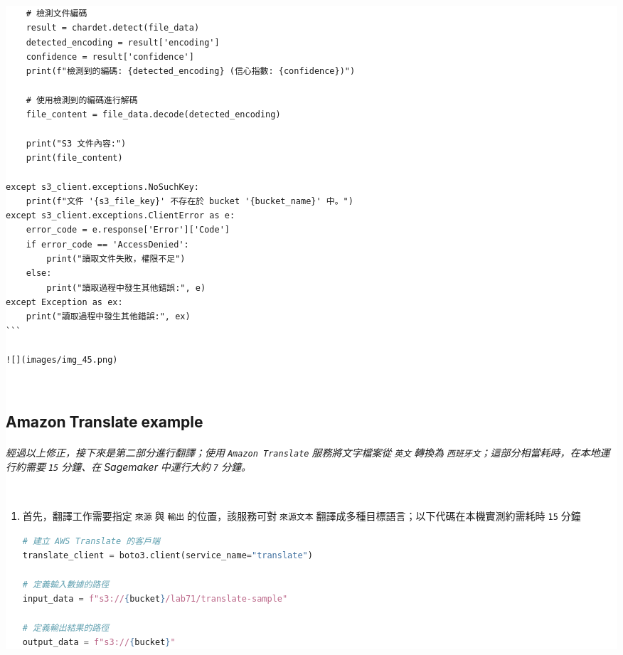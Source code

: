         # 檢測文件編碼
        result = chardet.detect(file_data)
        detected_encoding = result['encoding']
        confidence = result['confidence']
        print(f"檢測到的編碼: {detected_encoding} (信心指數: {confidence})")

        # 使用檢測到的編碼進行解碼
        file_content = file_data.decode(detected_encoding)

        print("S3 文件內容:")
        print(file_content)

    except s3_client.exceptions.NoSuchKey:
        print(f"文件 '{s3_file_key}' 不存在於 bucket '{bucket_name}' 中。")
    except s3_client.exceptions.ClientError as e:
        error_code = e.response['Error']['Code']
        if error_code == 'AccessDenied':
            print("讀取文件失敗，權限不足")
        else:
            print("讀取過程中發生其他錯誤:", e)
    except Exception as ex:
        print("讀取過程中發生其他錯誤:", ex)
    ```

    ![](images/img_45.png)

<br>

## Amazon Translate example

_經過以上修正，接下來是第二部分進行翻譯；使用 `Amazon Translate` 服務將文字檔案從 `英文` 轉換為 `西班牙文`；這部分相當耗時，在本地運行約需要 `15` 分鐘、在 Sagemaker 中運行大約 `7` 分鐘。_

<br>

1. 首先，翻譯工作需要指定 `來源` 與 `輸出` 的位置，該服務可對 `來源文本` 翻譯成多種目標語言；以下代碼在本機實測約需耗時 `15` 分鐘

    ```python
    # 建立 AWS Translate 的客戶端
    translate_client = boto3.client(service_name="translate")

    # 定義輸入數據的路徑
    input_data = f"s3://{bucket}/lab71/translate-sample"

    # 定義輸出結果的路徑
    output_data = f"s3://{bucket}"
